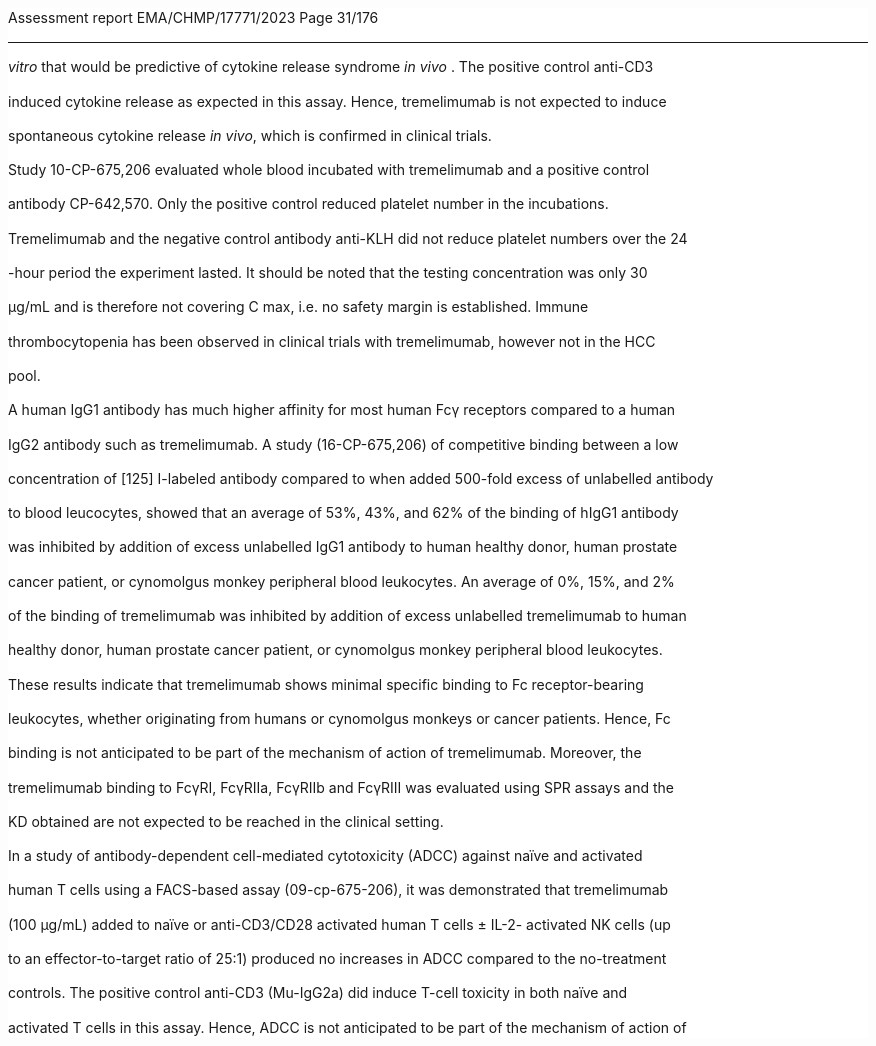 Assessment report
EMA/CHMP/17771/2023 Page 31/176


-----

*vitro* that would be predictive of cytokine release syndrome *in vivo* . The positive control anti-CD3

induced cytokine release as expected in this assay. Hence, tremelimumab is not expected to induce

spontaneous cytokine release *in vivo*, which is confirmed in clinical trials.

Study 10-CP-675,206 evaluated whole blood incubated with tremelimumab and a positive control

antibody CP-642,570. Only the positive control reduced platelet number in the incubations.

Tremelimumab and the negative control antibody anti-KLH did not reduce platelet numbers over the 24

-hour period the experiment lasted. It should be noted that the testing concentration was only 30

µg/mL and is therefore not covering C max, i.e. no safety margin is established. Immune

thrombocytopenia has been observed in clinical trials with tremelimumab, however not in the HCC

pool.

A human IgG1 antibody has much higher affinity for most human Fcγ receptors compared to a human

IgG2 antibody such as tremelimumab. A study (16-CP-675,206) of competitive binding between a low

concentration of [125] I-labeled antibody compared to when added 500-fold excess of unlabelled antibody

to blood leucocytes, showed that an average of 53%, 43%, and 62% of the binding of hIgG1 antibody

was inhibited by addition of excess unlabelled IgG1 antibody to human healthy donor, human prostate

cancer patient, or cynomolgus monkey peripheral blood leukocytes. An average of 0%, 15%, and 2%

of the binding of tremelimumab was inhibited by addition of excess unlabelled tremelimumab to human

healthy donor, human prostate cancer patient, or cynomolgus monkey peripheral blood leukocytes.

These results indicate that tremelimumab shows minimal specific binding to Fc receptor-bearing

leukocytes, whether originating from humans or cynomolgus monkeys or cancer patients. Hence, Fc

binding is not anticipated to be part of the mechanism of action of tremelimumab. Moreover, the

tremelimumab binding to FcγRI, FcγRIIa, FcγRIIb and FcγRIII was evaluated using SPR assays and the

KD obtained are not expected to be reached in the clinical setting.

In a study of antibody-dependent cell-mediated cytotoxicity (ADCC) against naïve and activated

human T cells using a FACS-based assay (09-cp-675-206), it was demonstrated that tremelimumab

(100 μg/mL) added to naïve or anti-CD3/CD28 activated human T cells ± IL-2- activated NK cells (up

to an effector-to-target ratio of 25:1) produced no increases in ADCC compared to the no-treatment

controls. The positive control anti-CD3 (Mu-IgG2a) did induce T-cell toxicity in both naïve and

activated T cells in this assay. Hence, ADCC is not anticipated to be part of the mechanism of action of
